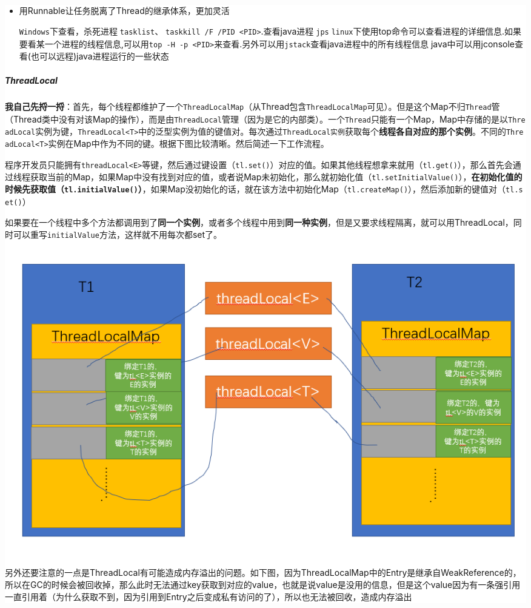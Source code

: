 - 用Runnable让任务脱离了Thread的继承体系，更加灵活

  

   `Windows`下查看，杀死进程 `tasklist`、 `taskkill /F /PID <PID>`.查看java进程 `jps`
   `linux`下使用top命令可以查看进程的详细信息.如果要看某一个进程的线程信息,可以用`top -H -p <PID>`来查看.另外可以用`jstack`查看java进程中的所有线程信息
   java中可以用jconsole查看(也可以远程)java进程运行的一些状态



##### **Thread**Local

**我自己先捋一捋**：首先，每个线程都维护了一个`ThreadLocalMap`（从Thread包含`ThreadLocalMap`可见）。但是这个Map不归`Thread`管（Thread类中没有对该Map的操作），而是由`ThreadLocal`管理（因为是它的内部类）。一个`Thread`只能有一个Map，Map中存储的是以`ThreadLocal`实例为键，`ThreadLocal<T>`中的泛型实例为值的键值对。每次通过`ThreadLocal实例`获取每个**线程各自对应的那个实例**。不同的`ThreadLocal<T>`实例在Map中作为不同的键。根据下图比较清晰。然后简述一下工作流程。

程序开发员只能拥有`threadLocal<E>`等键，然后通过键设置（`tl.set()`）对应的值。如果其他线程想拿来就用（`tl.get()`），那么首先会通过线程获取当前的Map，如果Map中没有找到对应的值，或者说Map未初始化，那么就初始化值（`tl.setInitialValue()`），**在初始化值的时候先获取值（`tl.initialValue()`）**，如果Map没初始化的话，就在该方法中初始化Map（`tl.createMap()`），然后添加新的键值对（`tl.set()`）

如果要在一个线程中多个方法都调用到了**同一个实例**，或者多个线程中用到**同一种实例**，但是又要求线程隔离，就可以用ThreadLocal，同时可以重写`initialValue`方法，这样就不用每次都set了。



![image-20200901212751548](并发编程.assets/image-20200901212751548.png)

另外还要注意的一点是ThreadLocal有可能造成内存溢出的问题。如下图，因为ThreadLocalMap中的Entry是继承自WeakReference的，所以在GC的时候会被回收掉，那么此时无法通过key获取到对应的value，也就是说value是没用的信息，但是这个value因为有一条强引用一直引用着（为什么获取不到，因为引用到Entry之后变成私有访问的了），所以也无法被回收，造成内存溢出
